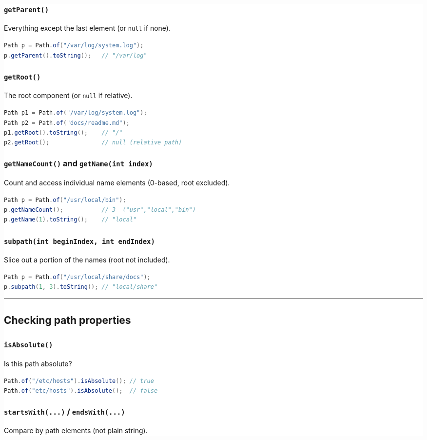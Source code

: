 ### `getParent()`

Everything except the last element (or `null` if none).

```java
Path p = Path.of("/var/log/system.log");
p.getParent().toString();   // "/var/log"
```

### `getRoot()`

The root component (or `null` if relative).

```java
Path p1 = Path.of("/var/log/system.log");
Path p2 = Path.of("docs/readme.md");
p1.getRoot().toString();    // "/"
p2.getRoot();               // null (relative path)
```

### `getNameCount()` and `getName(int index)`

Count and access individual name elements (0-based, root excluded).

```java
Path p = Path.of("/usr/local/bin");
p.getNameCount();           // 3  ("usr","local","bin")
p.getName(1).toString();    // "local"
```

### `subpath(int beginIndex, int endIndex)`

Slice out a portion of the names (root not included).

```java
Path p = Path.of("/usr/local/share/docs");
p.subpath(1, 3).toString(); // "local/share"
```

---

## Checking path properties

### `isAbsolute()`

Is this path absolute?

```java
Path.of("/etc/hosts").isAbsolute(); // true
Path.of("etc/hosts").isAbsolute();  // false
```

### `startsWith(...)` / `endsWith(...)`

Compare by path elements (not plain string).
